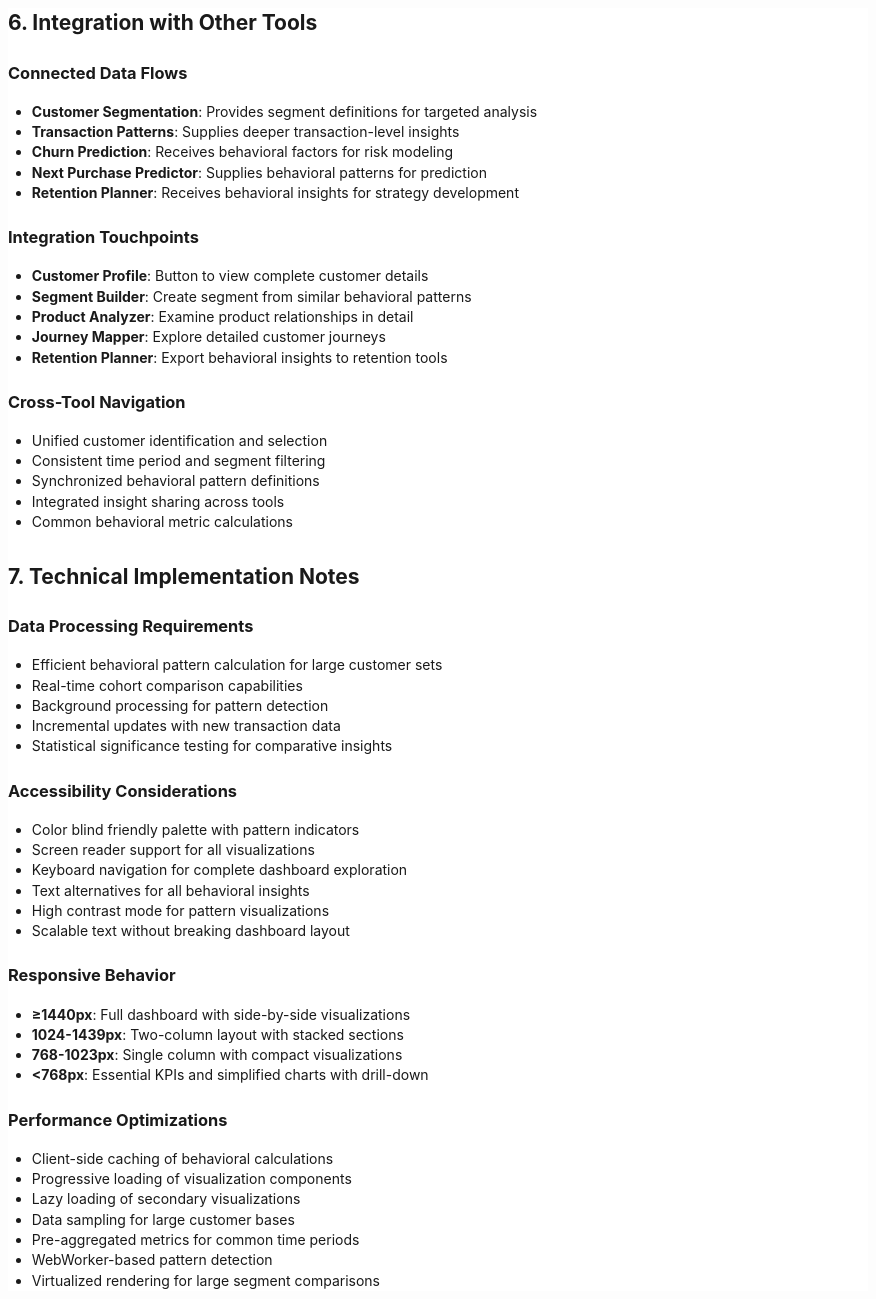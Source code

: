 ## 6. Integration with Other Tools

### Connected Data Flows
- **Customer Segmentation**: Provides segment definitions for targeted analysis
- **Transaction Patterns**: Supplies deeper transaction-level insights
- **Churn Prediction**: Receives behavioral factors for risk modeling
- **Next Purchase Predictor**: Supplies behavioral patterns for prediction
- **Retention Planner**: Receives behavioral insights for strategy development

### Integration Touchpoints
- **Customer Profile**: Button to view complete customer details
- **Segment Builder**: Create segment from similar behavioral patterns
- **Product Analyzer**: Examine product relationships in detail
- **Journey Mapper**: Explore detailed customer journeys
- **Retention Planner**: Export behavioral insights to retention tools

### Cross-Tool Navigation
- Unified customer identification and selection
- Consistent time period and segment filtering
- Synchronized behavioral pattern definitions
- Integrated insight sharing across tools
- Common behavioral metric calculations

## 7. Technical Implementation Notes

### Data Processing Requirements
- Efficient behavioral pattern calculation for large customer sets
- Real-time cohort comparison capabilities
- Background processing for pattern detection
- Incremental updates with new transaction data
- Statistical significance testing for comparative insights

### Accessibility Considerations
- Color blind friendly palette with pattern indicators
- Screen reader support for all visualizations
- Keyboard navigation for complete dashboard exploration
- Text alternatives for all behavioral insights
- High contrast mode for pattern visualizations
- Scalable text without breaking dashboard layout

### Responsive Behavior
- **≥1440px**: Full dashboard with side-by-side visualizations
- **1024-1439px**: Two-column layout with stacked sections
- **768-1023px**: Single column with compact visualizations
- **<768px**: Essential KPIs and simplified charts with drill-down

### Performance Optimizations
- Client-side caching of behavioral calculations
- Progressive loading of visualization components
- Lazy loading of secondary visualizations
- Data sampling for large customer bases
- Pre-aggregated metrics for common time periods
- WebWorker-based pattern detection
- Virtualized rendering for large segment comparisons 